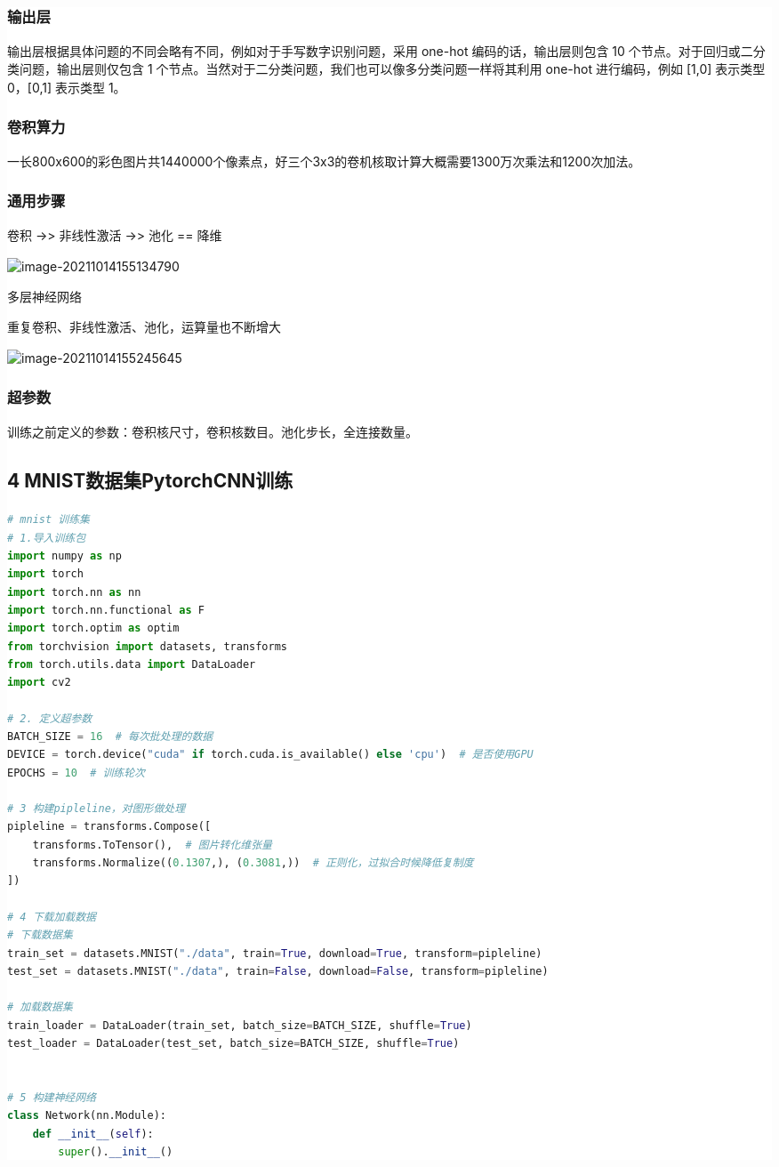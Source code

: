### 输出层

输出层根据具体问题的不同会略有不同，例如对于手写数字识别问题，采用 one-hot 编码的话，输出层则包含 10 个节点。对于回归或二分类问题，输出层则仅包含 1 个节点。当然对于二分类问题，我们也可以像多分类问题一样将其利用 one-hot 进行编码，例如 [1,0] 表示类型 0，[0,1] 表示类型 1。

### 卷积算力

一长800x600的彩色图片共1440000个像素点，好三个3x3的卷机核取计算大概需要1300万次乘法和1200次加法。

### 通用步骤

卷积 ->> 非线性激活 ->> 池化 == 降维

![image-20211014155134790](https://typora-1300715298.cos.ap-shanghai.myqcloud.com/uPic/image-20211014155134790.png)

多层神经网络

重复卷积、非线性激活、池化，运算量也不断增大

![image-20211014155245645](https://typora-1300715298.cos.ap-shanghai.myqcloud.com/uPic/image-20211014155245645.png)

### 超参数

训练之前定义的参数：卷积核尺寸，卷积核数目。池化步长，全连接数量。

## 4 MNIST数据集PytorchCNN训练

```python
# mnist 训练集
# 1.导入训练包
import numpy as np
import torch
import torch.nn as nn
import torch.nn.functional as F
import torch.optim as optim
from torchvision import datasets, transforms
from torch.utils.data import DataLoader
import cv2

# 2. 定义超参数
BATCH_SIZE = 16  # 每次批处理的数据
DEVICE = torch.device("cuda" if torch.cuda.is_available() else 'cpu')  # 是否使用GPU
EPOCHS = 10  # 训练轮次

# 3 构建pipleline，对图形做处理
pipleline = transforms.Compose([
    transforms.ToTensor(),  # 图片转化维张量
    transforms.Normalize((0.1307,), (0.3081,))  # 正则化，过拟合时候降低复制度
])

# 4 下载加载数据
# 下载数据集
train_set = datasets.MNIST("./data", train=True, download=True, transform=pipleline)
test_set = datasets.MNIST("./data", train=False, download=False, transform=pipleline)

# 加载数据集
train_loader = DataLoader(train_set, batch_size=BATCH_SIZE, shuffle=True)
test_loader = DataLoader(test_set, batch_size=BATCH_SIZE, shuffle=True)


# 5 构建神经网络
class Network(nn.Module):
    def __init__(self):
        super().__init__()
```